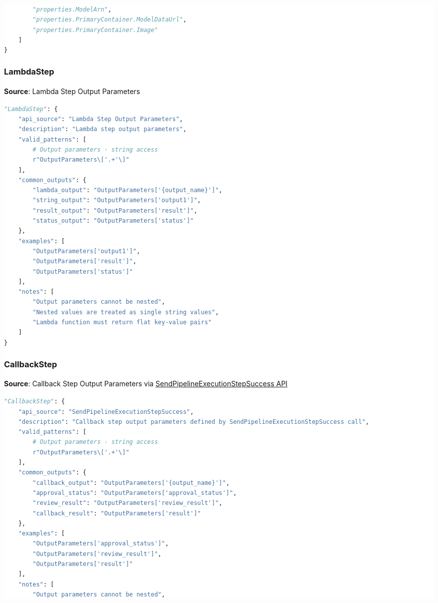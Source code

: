 ```python
        "properties.ModelArn",
        "properties.PrimaryContainer.ModelDataUrl",
        "properties.PrimaryContainer.Image"
    ]
}
```

### LambdaStep

**Source**: Lambda Step Output Parameters

```python
"LambdaStep": {
    "api_source": "Lambda Step Output Parameters",
    "description": "Lambda step output parameters",
    "valid_patterns": [
        # Output parameters - string access
        r"OutputParameters\['.+'\]"
    ],
    "common_outputs": {
        "lambda_output": "OutputParameters['{output_name}']",
        "string_output": "OutputParameters['output1']",
        "result_output": "OutputParameters['result']",
        "status_output": "OutputParameters['status']"
    },
    "examples": [
        "OutputParameters['output1']",
        "OutputParameters['result']",
        "OutputParameters['status']"
    ],
    "notes": [
        "Output parameters cannot be nested",
        "Nested values are treated as single string values",
        "Lambda function must return flat key-value pairs"
    ]
}
```

### CallbackStep

**Source**: Callback Step Output Parameters via [SendPipelineExecutionStepSuccess API](https://docs.aws.amazon.com/sagemaker/latest/APIReference/API_SendPipelineExecutionStepSuccess.html)

```python
"CallbackStep": {
    "api_source": "SendPipelineExecutionStepSuccess",
    "description": "Callback step output parameters defined by SendPipelineExecutionStepSuccess call",
    "valid_patterns": [
        # Output parameters - string access
        r"OutputParameters\['.+'\]"
    ],
    "common_outputs": {
        "callback_output": "OutputParameters['{output_name}']",
        "approval_status": "OutputParameters['approval_status']",
        "review_result": "OutputParameters['review_result']",
        "callback_result": "OutputParameters['result']"
    },
    "examples": [
        "OutputParameters['approval_status']",
        "OutputParameters['review_result']",
        "OutputParameters['result']"
    ],
    "notes": [
        "Output parameters cannot be nested",
```